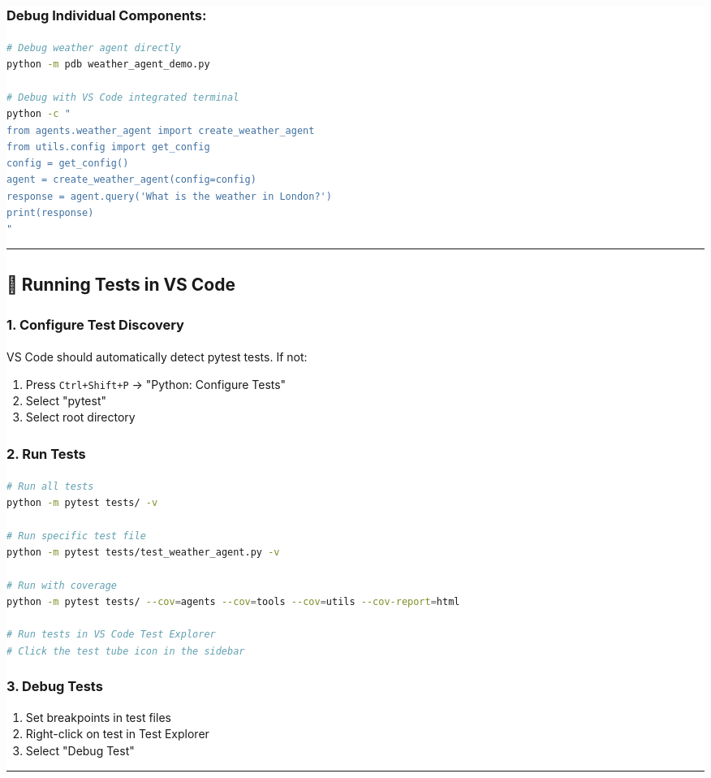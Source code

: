 ### Debug Individual Components:

```bash
# Debug weather agent directly
python -m pdb weather_agent_demo.py

# Debug with VS Code integrated terminal
python -c "
from agents.weather_agent import create_weather_agent
from utils.config import get_config
config = get_config()
agent = create_weather_agent(config=config)
response = agent.query('What is the weather in London?')
print(response)
"
```

---

## 🧪 Running Tests in VS Code

### 1. Configure Test Discovery

VS Code should automatically detect pytest tests. If not:

1. Press `Ctrl+Shift+P` → "Python: Configure Tests"
2. Select "pytest"
3. Select root directory

### 2. Run Tests

```bash
# Run all tests
python -m pytest tests/ -v

# Run specific test file
python -m pytest tests/test_weather_agent.py -v

# Run with coverage
python -m pytest tests/ --cov=agents --cov=tools --cov=utils --cov-report=html

# Run tests in VS Code Test Explorer
# Click the test tube icon in the sidebar
```

### 3. Debug Tests

1. Set breakpoints in test files
2. Right-click on test in Test Explorer
3. Select "Debug Test"

---
